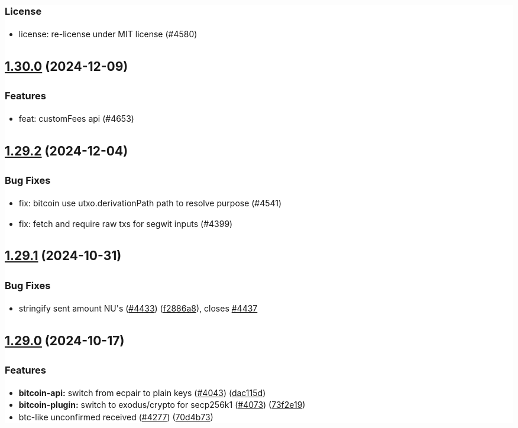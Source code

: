 
### License


* license: re-license under MIT license (#4580)



## [1.30.0](https://github.com/ExodusMovement/assets/compare/@exodus/bitcoin-plugin@1.29.2...@exodus/bitcoin-plugin@1.30.0) (2024-12-09)


### Features


* feat: customFees api (#4653)



## [1.29.2](https://github.com/ExodusMovement/assets/compare/@exodus/bitcoin-plugin@1.29.1...@exodus/bitcoin-plugin@1.29.2) (2024-12-04)


### Bug Fixes


* fix: bitcoin use utxo.derivationPath path to resolve purpose (#4541)

* fix: fetch and require raw txs for segwit inputs (#4399)



## [1.29.1](https://github.com/ExodusMovement/assets/compare/@exodus/bitcoin-plugin@1.29.0...@exodus/bitcoin-plugin@1.29.1) (2024-10-31)


### Bug Fixes

* stringify sent amount NU's ([#4433](https://github.com/ExodusMovement/assets/issues/4433)) ([f2886a8](https://github.com/ExodusMovement/assets/commit/f2886a85060f5e347df9bb2bf892bb52257ece6b)), closes [#4437](https://github.com/ExodusMovement/assets/issues/4437)



## [1.29.0](https://github.com/ExodusMovement/assets/compare/@exodus/bitcoin-plugin@1.28.0...@exodus/bitcoin-plugin@1.29.0) (2024-10-17)


### Features

* **bitcoin-api:** switch from ecpair to plain keys ([#4043](https://github.com/ExodusMovement/assets/issues/4043)) ([dac115d](https://github.com/ExodusMovement/assets/commit/dac115daadbb2e2f8933eef152ba3c3c0a5f9fce))
* **bitcoin-plugin:** switch to exodus/crypto for secp256k1 ([#4073](https://github.com/ExodusMovement/assets/issues/4073)) ([73f2e19](https://github.com/ExodusMovement/assets/commit/73f2e19dcb055527c410c705558b04f090947d1a))
* btc-like unconfirmed received ([#4277](https://github.com/ExodusMovement/assets/issues/4277)) ([70d4b73](https://github.com/ExodusMovement/assets/commit/70d4b73811acd87265ad2c1fcf984afb5a89df73))
